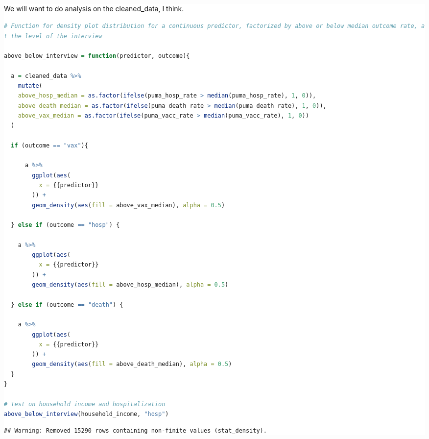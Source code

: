 We will want to do analysis on the cleaned\_data, I think.

``` r
# Function for density plot distribution for a continuous predictor, factorized by above or below median outcome rate, at the level of the interview

above_below_interview = function(predictor, outcome){
  
  a = cleaned_data %>% 
    mutate(
    above_hosp_median = as.factor(ifelse(puma_hosp_rate > median(puma_hosp_rate), 1, 0)),
    above_death_median = as.factor(ifelse(puma_death_rate > median(puma_death_rate), 1, 0)),
    above_vax_median = as.factor(ifelse(puma_vacc_rate > median(puma_vacc_rate), 1, 0))
  )
  
  if (outcome == "vax"){
    
      a %>% 
        ggplot(aes(
          x = {{predictor}}
        )) + 
        geom_density(aes(fill = above_vax_median), alpha = 0.5)
    
  } else if (outcome == "hosp") {
    
    a %>% 
        ggplot(aes(
          x = {{predictor}}
        )) + 
        geom_density(aes(fill = above_hosp_median), alpha = 0.5)
    
  } else if (outcome == "death") {
    
    a %>% 
        ggplot(aes(
          x = {{predictor}}
        )) + 
        geom_density(aes(fill = above_death_median), alpha = 0.5)
  }
}

# Test on household income and hospitalization
above_below_interview(household_income, "hosp")
```

    ## Warning: Removed 15290 rows containing non-finite values (stat_density).
